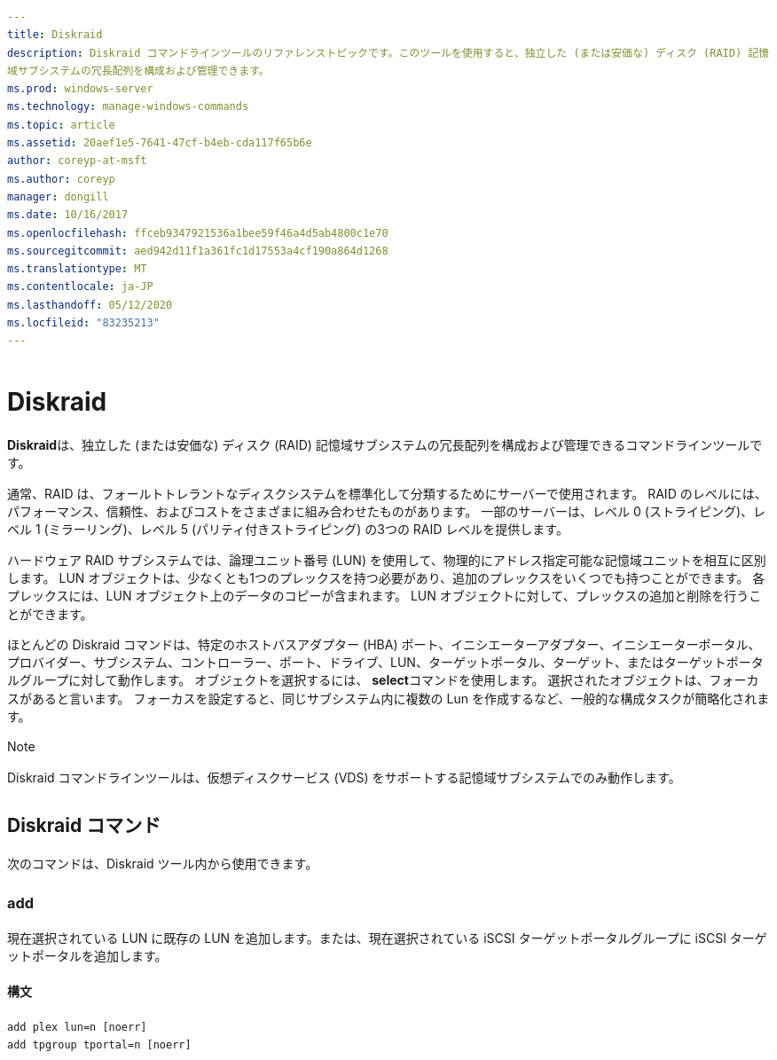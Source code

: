 ```yaml
---
title: Diskraid
description: Diskraid コマンドラインツールのリファレンストピックです。このツールを使用すると、独立した (または安価な) ディスク (RAID) 記憶域サブシステムの冗長配列を構成および管理できます。
ms.prod: windows-server
ms.technology: manage-windows-commands
ms.topic: article
ms.assetid: 20aef1e5-7641-47cf-b4eb-cda117f65b6e
author: coreyp-at-msft
ms.author: coreyp
manager: dongill
ms.date: 10/16/2017
ms.openlocfilehash: ffceb9347921536a1bee59f46a4d5ab4800c1e70
ms.sourcegitcommit: aed942d11f1a361fc1d17553a4cf190a864d1268
ms.translationtype: MT
ms.contentlocale: ja-JP
ms.lasthandoff: 05/12/2020
ms.locfileid: "83235213"
---
```

# <a name="diskraid"></a>Diskraid

**Diskraid**は、独立した (または安価な) ディスク (RAID) 記憶域サブシステムの冗長配列を構成および管理できるコマンドラインツールです。

通常、RAID は、フォールトトレラントなディスクシステムを標準化して分類するためにサーバーで使用されます。 RAID のレベルには、パフォーマンス、信頼性、およびコストをさまざまに組み合わせたものがあります。 一部のサーバーは、レベル 0 (ストライピング)、レベル 1 (ミラーリング)、レベル 5 (パリティ付きストライピング) の3つの RAID レベルを提供します。

ハードウェア RAID サブシステムでは、論理ユニット番号 (LUN) を使用して、物理的にアドレス指定可能な記憶域ユニットを相互に区別します。 LUN オブジェクトは、少なくとも1つのプレックスを持つ必要があり、追加のプレックスをいくつでも持つことができます。 各プレックスには、LUN オブジェクト上のデータのコピーが含まれます。 LUN オブジェクトに対して、プレックスの追加と削除を行うことができます。

ほとんどの Diskraid コマンドは、特定のホストバスアダプター (HBA) ポート、イニシエーターアダプター、イニシエーターポータル、プロバイダー、サブシステム、コントローラー、ポート、ドライブ、LUN、ターゲットポータル、ターゲット、またはターゲットポータルグループに対して動作します。 オブジェクトを選択するには、 **select**コマンドを使用します。 選択されたオブジェクトは、フォーカスがあると言います。 フォーカスを設定すると、同じサブシステム内に複数の Lun を作成するなど、一般的な構成タスクが簡略化されます。

> [!NOTE]
> Diskraid コマンドラインツールは、仮想ディスクサービス (VDS) をサポートする記憶域サブシステムでのみ動作します。

## <a name="diskraid-commands"></a>Diskraid コマンド

次のコマンドは、Diskraid ツール内から使用できます。

### <a name="add"></a>add

現在選択されている LUN に既存の LUN を追加します。または、現在選択されている iSCSI ターゲットポータルグループに iSCSI ターゲットポータルを追加します。

#### <a name="syntax"></a>構文

```
add plex lun=n [noerr]
add tpgroup tportal=n [noerr]
```
